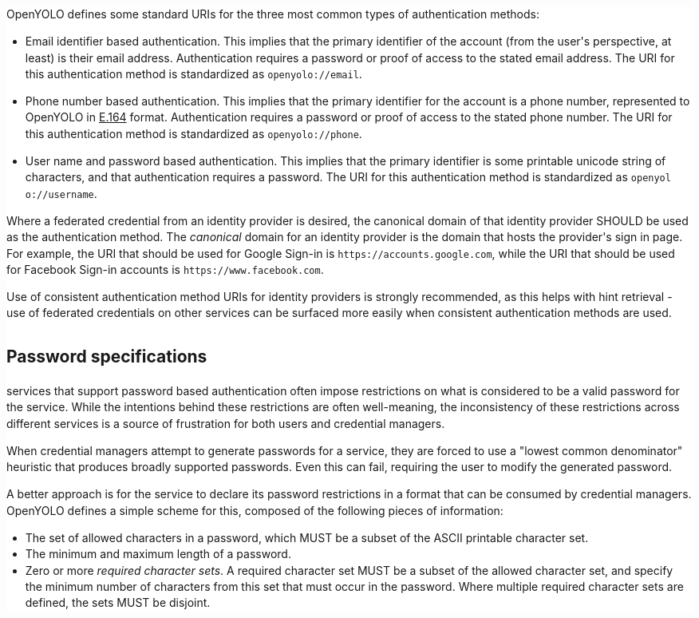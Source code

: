 OpenYOLO defines some standard URIs for the three most common types of
authentication methods:

- Email identifier based authentication. This implies that the primary
  identifier of the account (from the user's perspective, at least) is their
  email address. Authentication requires a password or proof of access to
  the stated email address. The URI for this authentication method is
  standardized as `openyolo://email`.

- Phone number based authentication. This implies that the primary identifier
  for the account is a phone number, represented to OpenYOLO in
  [E.164](https://www.itu.int/rec/T-REC-E.164/en) format. Authentication
  requires a password or proof of access to the stated phone number. The URI
  for this authentication method is standardized as `openyolo://phone`.

- User name and password based authentication. This implies that the primary
  identifier is some printable unicode string of characters, and that
  authentication requires a password. The URI for this authentication method is
  standardized as `openyolo://username`.

Where a federated credential from an identity provider is desired,
the canonical domain of that identity provider SHOULD be used as the
authentication method. The _canonical_ domain for an identity provider is
the domain that hosts the provider's sign in page. For example, the URI that
should be used for Google Sign-in is `https://accounts.google.com`, while the
URI that should be used for Facebook Sign-in accounts is
`https://www.facebook.com`.

Use of consistent authentication method URIs for identity providers is strongly
recommended, as this helps with hint retrieval - use of federated credentials
on other services can be surfaced more easily when consistent authentication
methods are used.

## Password specifications

services that support password based authentication often impose
restrictions on what is considered to be a valid password for the service.
While the intentions behind these restrictions are often well-meaning, the
inconsistency of these restrictions across different services is a source of
frustration for both users and credential managers.

When credential managers attempt to generate passwords for a service, they are
forced to use a "lowest common denominator" heuristic that produces broadly
supported passwords. Even this can fail, requiring the user to modify the
generated password.

A better approach is for the service to declare its password restrictions
in a format that can be consumed by credential managers. OpenYOLO defines
a simple scheme for this, composed of the following pieces of information:

- The set of allowed characters in a password, which MUST be a subset of the
  ASCII printable character set.
- The minimum and maximum length of a password.
- Zero or more _required character sets_. A required character set MUST be
  a subset of the allowed character set, and specify the minimum number of
  characters from this set that must occur in the password. Where multiple
  required character sets are defined, the sets MUST be disjoint.
